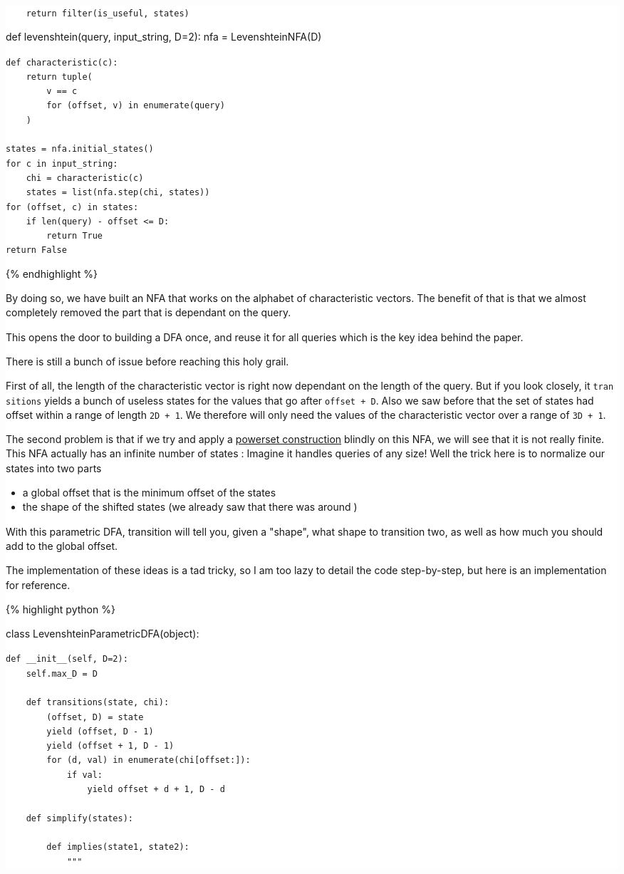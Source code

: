         return filter(is_useful, states)


def levenshtein(query, input_string, D=2):
    nfa = LevenshteinNFA(D)

    def characteristic(c):
        return tuple(
            v == c
            for (offset, v) in enumerate(query)
        )

    states = nfa.initial_states()
    for c in input_string:
        chi = characteristic(c)
        states = list(nfa.step(chi, states))
    for (offset, c) in states:
        if len(query) - offset <= D:
            return True
    return False

{% endhighlight %}



By doing so, we have built an NFA that works on the alphabet of characteristic vectors.
The benefit of that is that we almost completely removed the part that is dependant on the query. 

This opens the door to building a DFA once, and reuse it for all queries which is the key idea behind the paper.

There is still a bunch of issue before reaching this holy grail. 

First of all, the length of the characteristic vector is right now dependant on the length of the query. But if you look closely, it `transitions` yields a bunch of useless states for the values that go after `offset + D`. Also we saw before that the set of states had offset within a range of length `2D + 1`. We therefore will only need the values of the characteristic vector over a range of `3D + 1`. 

The second problem is that if we try and apply a [powerset construction](https://en.wikipedia.org/wiki/Powerset_construction) blindly on this NFA, we will see that it is not really finite. This NFA actually has an infinite number of states : Imagine it handles queries of any size! Well the trick here is to normalize our states into two parts

- a global offset that is the minimum offset of the states
- the shape of the shifted states (we already saw that there was around )

With this parametric DFA, transition will tell you, given a "shape", what shape to transition two, as well as how much you should add to the global offset.

The implementation of these ideas is a tad tricky, so I am too lazy to detail the code step-by-step, but here is an implementation for reference.


{% highlight python %}

class LevenshteinParametricDFA(object):

    def __init__(self, D=2):
        self.max_D = D

        def transitions(state, chi):
            (offset, D) = state
            yield (offset, D - 1)
            yield (offset + 1, D - 1)
            for (d, val) in enumerate(chi[offset:]):
                if val:
                    yield offset + d + 1, D - d

        def simplify(states):

            def implies(state1, state2):
                """